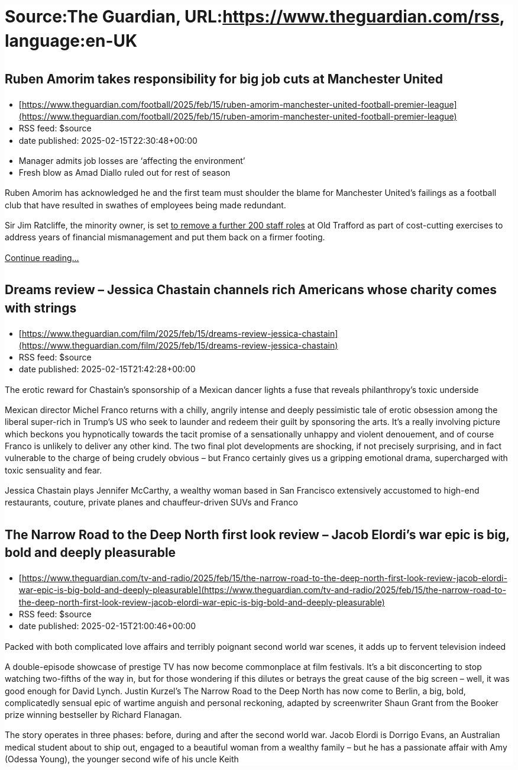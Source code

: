 # Source:The Guardian, URL:https://www.theguardian.com/rss, language:en-UK

## Ruben Amorim takes responsibility for big job cuts at Manchester United
 - [https://www.theguardian.com/football/2025/feb/15/ruben-amorim-manchester-united-football-premier-league](https://www.theguardian.com/football/2025/feb/15/ruben-amorim-manchester-united-football-premier-league)
 - RSS feed: $source
 - date published: 2025-02-15T22:30:48+00:00

<ul><li>Manager admits job losses are ‘affecting the environment’</li><li>Fresh blow as Amad Diallo ruled out for rest of season</li></ul><p>Ruben Amorim has acknowledged he and the first team must shoulder the blame for Manchester United’s failings as a football club that have resulted in swathes of employees being made redundant.</p><p>Sir Jim Ratcliffe, the minority owner, is set <a href="https://www.theguardian.com/football/2025/feb/11/manchester-united-jim-ratcliffe-redundancies">to remove a further 200 staff roles</a> at Old Trafford as part of cost-cutting exercises to address years of financial mismanagement and put them back on a firmer footing.</p> <a href="https://www.theguardian.com/football/2025/feb/15/ruben-amorim-manchester-united-football-premier-league">Continue reading...</a>

## Dreams review – Jessica Chastain channels rich Americans whose charity comes with strings
 - [https://www.theguardian.com/film/2025/feb/15/dreams-review-jessica-chastain](https://www.theguardian.com/film/2025/feb/15/dreams-review-jessica-chastain)
 - RSS feed: $source
 - date published: 2025-02-15T21:42:28+00:00

<p>The erotic reward for Chastain’s sponsorship of a Mexican dancer lights a fuse that reveals philanthropy’s toxic underside</p><p>Mexican director Michel Franco returns with a chilly, angrily intense and deeply pessimistic tale of erotic obsession among the liberal super-rich in Trump’s US who seek to launder and redeem their guilt by sponsoring the arts. It’s a really involving picture which beckons you hypnotically towards the tacit promise of a sensationally unhappy and violent denouement, and of course Franco is unlikely to deliver any other kind. The two final plot developments are shocking, if not precisely surprising, and in fact vulnerable to the charge of being crudely obvious – but Franco certainly gives us a gripping emotional drama, supercharged with toxic sensuality and fear.</p><p>Jessica Chastain plays Jennifer McCarthy, a wealthy woman based in San Francisco extensively accustomed to high-end restaurants, couture, private planes and chauffeur-driven SUVs and Franco 

## The Narrow Road to the Deep North first look review – Jacob Elordi’s war epic is big, bold and deeply pleasurable
 - [https://www.theguardian.com/tv-and-radio/2025/feb/15/the-narrow-road-to-the-deep-north-first-look-review-jacob-elordi-war-epic-is-big-bold-and-deeply-pleasurable](https://www.theguardian.com/tv-and-radio/2025/feb/15/the-narrow-road-to-the-deep-north-first-look-review-jacob-elordi-war-epic-is-big-bold-and-deeply-pleasurable)
 - RSS feed: $source
 - date published: 2025-02-15T21:00:46+00:00

<p>Packed with both complicated love affairs and terribly poignant second world war scenes, it adds up to fervent television indeed</p><p>A double-episode showcase of prestige TV has now become commonplace at film festivals. It’s a bit disconcerting to stop watching two-fifths of the way in, but for those wondering if this dilutes or betrays the great cause of the big screen – well, it was good enough for David Lynch. Justin Kurzel’s The Narrow Road to the Deep North has now come to Berlin, a big, bold, complicatedly sensual epic of wartime anguish and personal reckoning, adapted by screenwriter Shaun Grant from the Booker prize winning bestseller by Richard Flanagan.</p><p>The story operates in three phases: before, during and after the second world war. Jacob Elordi is Dorrigo Evans, an Australian medical student about to ship out, engaged to a beautiful woman from a wealthy family – but he has a passionate affair with Amy (Odessa Young), the younger second wife of his uncle Keith 
